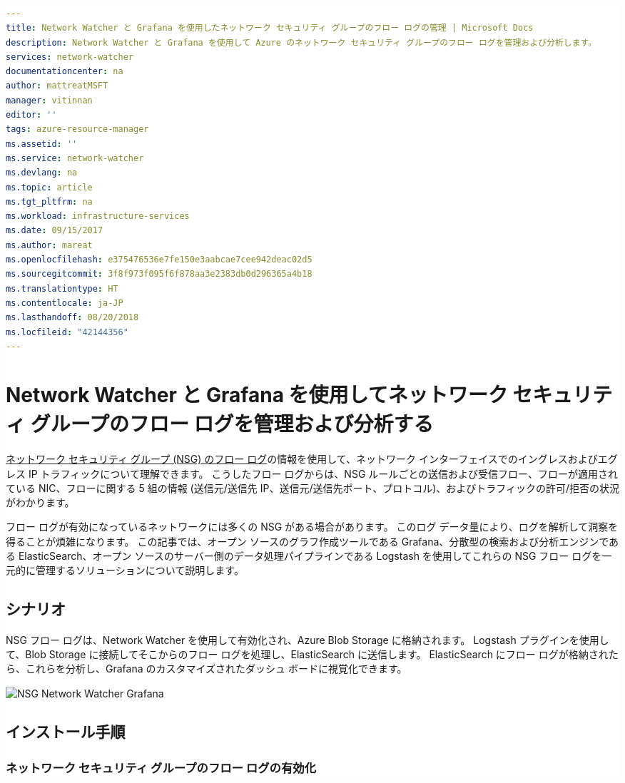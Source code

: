 ```yaml
---
title: Network Watcher と Grafana を使用したネットワーク セキュリティ グループのフロー ログの管理 | Microsoft Docs
description: Network Watcher と Grafana を使用して Azure のネットワーク セキュリティ グループのフロー ログを管理および分析します。
services: network-watcher
documentationcenter: na
author: mattreatMSFT
manager: vitinnan
editor: ''
tags: azure-resource-manager
ms.assetid: ''
ms.service: network-watcher
ms.devlang: na
ms.topic: article
ms.tgt_pltfrm: na
ms.workload: infrastructure-services
ms.date: 09/15/2017
ms.author: mareat
ms.openlocfilehash: e375476536e7fe150e3aabcae7cee942deac02d5
ms.sourcegitcommit: 3f8f973f095f6f878aa3e2383db0d296365a4b18
ms.translationtype: HT
ms.contentlocale: ja-JP
ms.lasthandoff: 08/20/2018
ms.locfileid: "42144356"
---
```

# <a name="manage-and-analyze-network-security-group-flow-logs-using-network-watcher-and-grafana"></a>Network Watcher と Grafana を使用してネットワーク セキュリティ グループのフロー ログを管理および分析する

[ネットワーク セキュリティ グループ (NSG) のフロー ログ](network-watcher-nsg-flow-logging-overview.md)の情報を使用して、ネットワーク インターフェイスでのイングレスおよびエグレス IP トラフィックについて理解できます。 こうしたフロー ログからは、NSG ルールごとの送信および受信フロー、フローが適用されている NIC、フローに関する 5 組の情報 (送信元/送信先 IP、送信元/送信先ポート、プロトコル)、およびトラフィックの許可/拒否の状況がわかります。

フロー ログが有効になっているネットワークには多くの NSG がある場合があります。 このログ データ量により、ログを解析して洞察を得ることが煩雑になります。 この記事では、オープン ソースのグラフ作成ツールである Grafana、分散型の検索および分析エンジンである ElasticSearch、オープン ソースのサーバー側のデータ処理パイプラインである Logstash を使用してこれらの NSG フロー ログを一元的に管理するソリューションについて説明します。  

## <a name="scenario"></a>シナリオ

NSG フロー ログは、Network Watcher を使用して有効化され、Azure Blob Storage に格納されます。 Logstash プラグインを使用して、Blob Storage に接続してそこからのフロー ログを処理し、ElasticSearch に送信します。  ElasticSearch にフロー ログが格納されたら、これらを分析し、Grafana のカスタマイズされたダッシュ ボードに視覚化できます。

![NSG Network Watcher Grafana](./media/network-watcher-nsg-grafana/network-watcher-nsg-grafana-fig1.png)

## <a name="installation-steps"></a>インストール手順

### <a name="enable-network-security-group-flow-logging"></a>ネットワーク セキュリティ グループのフロー ログの有効化
